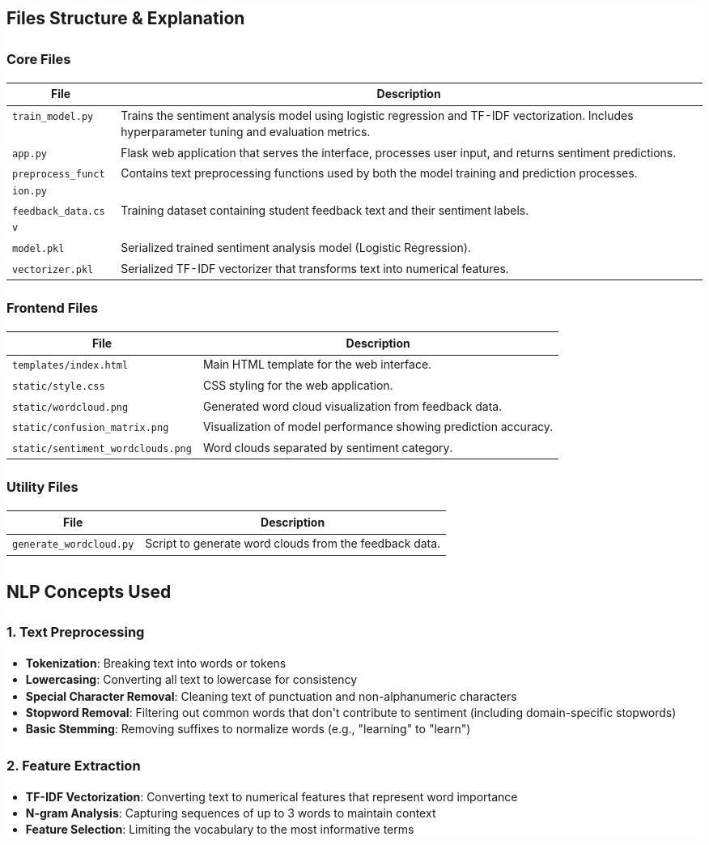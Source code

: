 ## Files Structure & Explanation

### Core Files

| File | Description |
|------|-------------|
| `train_model.py` | Trains the sentiment analysis model using logistic regression and TF-IDF vectorization. Includes hyperparameter tuning and evaluation metrics. |
| `app.py` | Flask web application that serves the interface, processes user input, and returns sentiment predictions. |
| `preprocess_function.py` | Contains text preprocessing functions used by both the model training and prediction processes. |
| `feedback_data.csv` | Training dataset containing student feedback text and their sentiment labels. |
| `model.pkl` | Serialized trained sentiment analysis model (Logistic Regression). |
| `vectorizer.pkl` | Serialized TF-IDF vectorizer that transforms text into numerical features. |

### Frontend Files

| File | Description |
|------|-------------|
| `templates/index.html` | Main HTML template for the web interface. |
| `static/style.css` | CSS styling for the web application. |
| `static/wordcloud.png` | Generated word cloud visualization from feedback data. |
| `static/confusion_matrix.png` | Visualization of model performance showing prediction accuracy. |
| `static/sentiment_wordclouds.png` | Word clouds separated by sentiment category. |

### Utility Files

| File | Description |
|------|-------------|
| `generate_wordcloud.py` | Script to generate word clouds from the feedback data. |

## NLP Concepts Used

### 1. Text Preprocessing
- **Tokenization**: Breaking text into words or tokens
- **Lowercasing**: Converting all text to lowercase for consistency
- **Special Character Removal**: Cleaning text of punctuation and non-alphanumeric characters
- **Stopword Removal**: Filtering out common words that don't contribute to sentiment (including domain-specific stopwords)
- **Basic Stemming**: Removing suffixes to normalize words (e.g., "learning" to "learn")

### 2. Feature Extraction
- **TF-IDF Vectorization**: Converting text to numerical features that represent word importance
- **N-gram Analysis**: Capturing sequences of up to 3 words to maintain context
- **Feature Selection**: Limiting the vocabulary to the most informative terms
